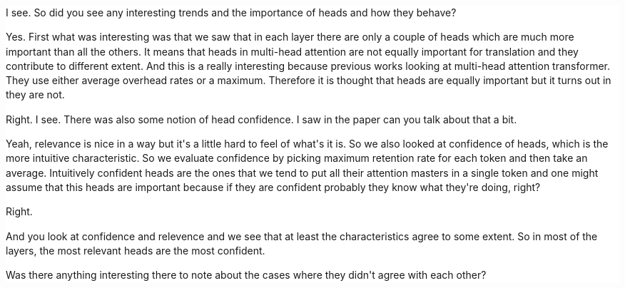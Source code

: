 </turn>


<turn speaker="Pradeep Dasigi" timestamp="03:38">

I see. So did you see any interesting trends and the importance of heads and how they behave?

</turn>


<turn speaker="Elena Voita" timestamp="03:43">

Yes. First what was interesting was that we saw that in each layer there are only a couple of heads
which are much more important than all the others. It means that heads in multi-head attention are
not equally important for translation and they contribute to different extent. And this is a really
interesting because previous works looking at multi-head attention transformer. They use either
average overhead rates or a maximum. Therefore it is thought that heads are equally important but it
turns out in they are not.

</turn>


<turn speaker="Pradeep Dasigi" timestamp="04:13">

Right. I see. There was also some notion of head confidence. I saw in the paper can you talk about
that a bit.

</turn>


<turn speaker="Elena Voita" timestamp="04:19">

Yeah, relevance is nice in a way but it's a little hard to feel of what's it is. So we also looked
at confidence of heads, which is the more intuitive characteristic. So we evaluate confidence by
picking maximum retention rate for each token and then take an average. Intuitively confident heads
are the ones that we tend to put all their attention masters in a single token and one might assume
that this heads are important because if they are confident probably they know what they're doing,
right?

</turn>


<turn speaker="Pradeep Dasigi" timestamp="04:50">

Right.

</turn>


<turn speaker="Pradeep Dasigi" timestamp="04:50">

And you look at confidence and relevence and we see that at least the characteristics agree to some
extent. So in most of the layers, the most relevant heads are the most confident.

</turn>


<turn speaker="Pradeep Dasigi" timestamp="05:00">

Was there anything interesting there to note about the cases where they didn't agree with each
other?

</turn>

